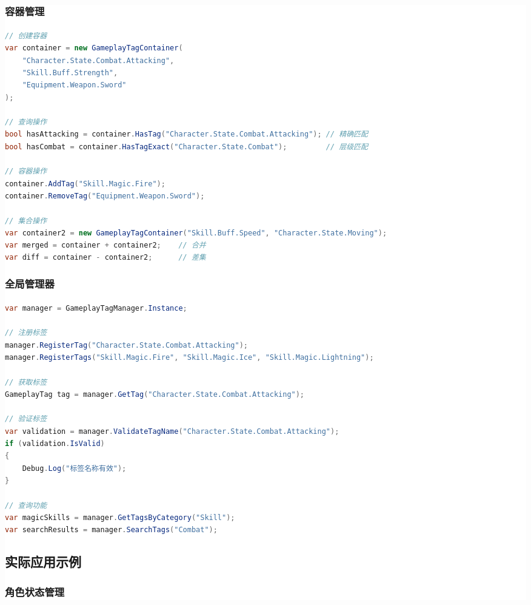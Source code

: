 
### 容器管理

```csharp
// 创建容器
var container = new GameplayTagContainer(
    "Character.State.Combat.Attacking",
    "Skill.Buff.Strength",
    "Equipment.Weapon.Sword"
);

// 查询操作
bool hasAttacking = container.HasTag("Character.State.Combat.Attacking"); // 精确匹配
bool hasCombat = container.HasTagExact("Character.State.Combat");         // 层级匹配

// 容器操作
container.AddTag("Skill.Magic.Fire");
container.RemoveTag("Equipment.Weapon.Sword");

// 集合操作
var container2 = new GameplayTagContainer("Skill.Buff.Speed", "Character.State.Moving");
var merged = container + container2;    // 合并
var diff = container - container2;      // 差集
```

### 全局管理器

```csharp
var manager = GameplayTagManager.Instance;

// 注册标签
manager.RegisterTag("Character.State.Combat.Attacking");
manager.RegisterTags("Skill.Magic.Fire", "Skill.Magic.Ice", "Skill.Magic.Lightning");

// 获取标签
GameplayTag tag = manager.GetTag("Character.State.Combat.Attacking");

// 验证标签
var validation = manager.ValidateTagName("Character.State.Combat.Attacking");
if (validation.IsValid)
{
    Debug.Log("标签名称有效");
}

// 查询功能
var magicSkills = manager.GetTagsByCategory("Skill");
var searchResults = manager.SearchTags("Combat");
```

## 实际应用示例

### 角色状态管理
